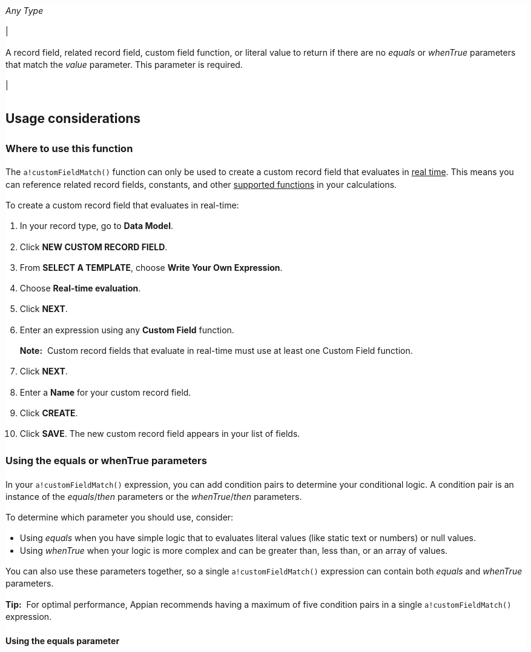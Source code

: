_Any Type_

 |

A record field, related record field, custom field function, or literal value to return if there are no _equals_ or _whenTrue_ parameters that match the _value_ parameter. This parameter is required.

 |

## Usage considerations

### Where to use this function

The `a!customFieldMatch()` function can only be used to create a custom record field that evaluates in [real time](custom-record-fields.html#about-custom-record-fields). This means you can reference related record fields, constants, and other [supported functions](#supported-functions) in your calculations.

To create a custom record field that evaluates in real-time:

1.  In your record type, go to **Data Model**.
2.  Click **NEW CUSTOM RECORD FIELD**.
3.  From **SELECT A TEMPLATE**, choose **Write Your Own Expression**.
4.  Choose **Real-time evaluation**.
5.  Click **NEXT**.
6.  Enter an expression using any **Custom Field** function.

    **Note:**  Custom record fields that evaluate in real-time must use at least one Custom Field function.

7.  Click **NEXT**.
8.  Enter a **Name** for your custom record field.
9.  Click **CREATE**.
10.  Click **SAVE**. The new custom record field appears in your list of fields.

### Using the equals or whenTrue parameters

In your `a!customFieldMatch()` expression, you can add condition pairs to determine your conditional logic. A condition pair is an instance of the _equals_/_then_ parameters or the _whenTrue_/_then_ parameters.

To determine which parameter you should use, consider:

-   Using _equals_ when you have simple logic that to evaluates literal values (like static text or numbers) or null values.
-   Using _whenTrue_ when your logic is more complex and can be greater than, less than, or an array of values.

You can also use these parameters together, so a single `a!customFieldMatch()` expression can contain both _equals_ and _whenTrue_ parameters.

**Tip:**  For optimal performance, Appian recommends having a maximum of five condition pairs in a single `a!customFieldMatch()` expression.

#### Using the equals parameter
